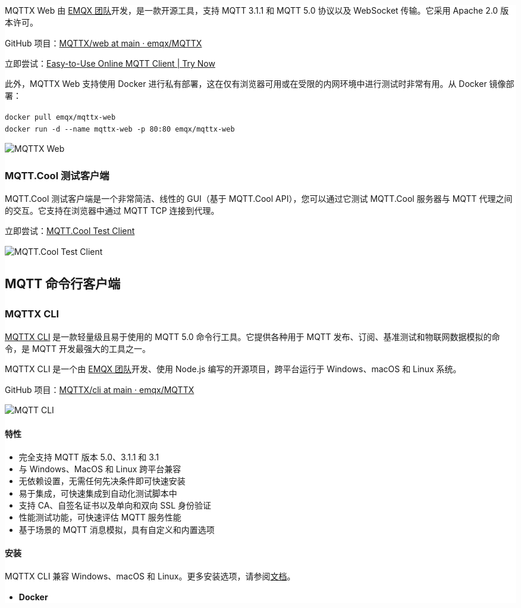 MQTTX Web 由 [EMQX 团队](https://github.com/emqx)开发，是一款开源工具，支持 MQTT 3.1.1 和 MQTT 5.0 协议以及 WebSocket 传输。它采用 Apache 2.0 版本许可。

GitHub 项目：[MQTTX/web at main · emqx/MQTTX](https://github.com/emqx/MQTTX/tree/main/web)

立即尝试：[Easy-to-Use Online MQTT Client | Try Now](https://mqttx.app/web-client/#/recent_connections) 

此外，MQTTX Web 支持使用 Docker 进行私有部署，这在仅有浏览器可用或在受限的内网环境中进行测试时非常有用。从 Docker 镜像部署：

```
docker pull emqx/mqttx-web
docker run -d --name mqttx-web -p 80:80 emqx/mqttx-web
```

![MQTTX Web](https://assets.emqx.com/images/2c99b9ae65c524993e522621cad154d2.png)

### MQTT.Cool 测试客户端

MQTT.Cool 测试客户端是一个非常简洁、线性的 GUI（基于 MQTT.Cool API），您可以通过它测试 MQTT.Cool 服务器与 MQTT 代理之间的交互。它支持在浏览器中通过 MQTT TCP 连接到代理。

立即尝试：[MQTT.Cool Test Client](https://testclient-cloud.mqtt.cool/)

![MQTT.Cool Test Client](https://assets.emqx.com/images/263f0c34a8b93d477acff194ef17d46e.png)

## MQTT 命令行客户端

### MQTTX CLI

[MQTTX CLI](https://mqttx.app/cli) 是一款轻量级且易于使用的 MQTT 5.0 命令行工具。它提供各种用于 MQTT 发布、订阅、基准测试和物联网数据模拟的命令，是 MQTT 开发最强大的工具之一。

MQTTX CLI 是一个由 [EMQX 团队](https://github.com/emqx)开发、使用 Node.js 编写的开源项目，跨平台运行于 Windows、macOS 和 Linux 系统。

GitHub 项目：[MQTTX/cli at main · emqx/MQTTX](https://github.com/emqx/MQTTX/tree/main/cli)

![MQTT CLI](https://assets.emqx.com/images/6e1009d394255edd48a9da76ae698a94.jpeg)

#### 特性

- 完全支持 MQTT 版本 5.0、3.1.1 和 3.1
- 与 Windows、MacOS 和 Linux 跨平台兼容
- 无依赖设置，无需任何先决条件即可快速安装
- 易于集成，可快速集成到自动化测试脚本中
- 支持 CA、自签名证书以及单向和双向 SSL 身份验证
- 性能测试功能，可快速评估 MQTT 服务性能
- 基于场景的 MQTT 消息模拟，具有自定义和内置选项

#### 安装

MQTTX CLI 兼容 Windows、macOS 和 Linux。更多安装选项，请参阅[文档](https://mqttx.app/docs/cli/downloading-and-installation)。

- **Docker**
